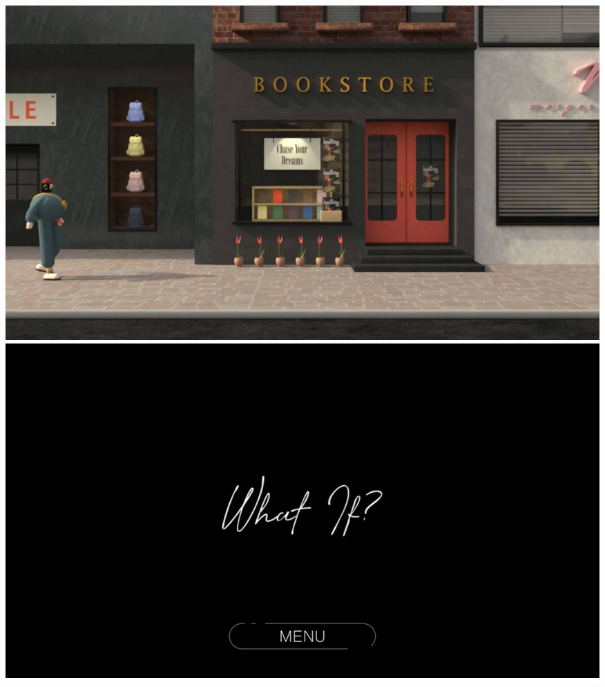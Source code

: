 <img width="100%" src="https://raw.githubusercontent.com/bestcolour/site/refs/heads/master/assets/image/WhatIf/unknown3.jpg"/>
<img width="100%" src="https://raw.githubusercontent.com/bestcolour/site/refs/heads/master/assets/image/WhatIf/unknown.jpg"/>